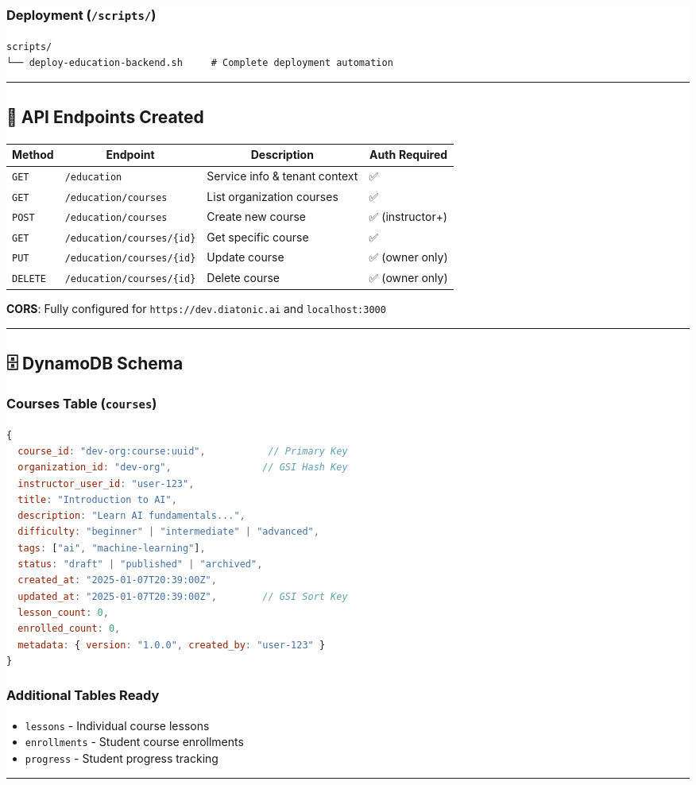 ### **Deployment** (`/scripts/`)
```
scripts/
└── deploy-education-backend.sh     # Complete deployment automation
```

---

## 🔗 **API Endpoints Created**

| Method | Endpoint | Description | Auth Required |
|--------|----------|-------------|---------------|
| `GET` | `/education` | Service info & tenant context | ✅ |
| `GET` | `/education/courses` | List organization courses | ✅ |
| `POST` | `/education/courses` | Create new course | ✅ (instructor+) |
| `GET` | `/education/courses/{id}` | Get specific course | ✅ |
| `PUT` | `/education/courses/{id}` | Update course | ✅ (owner only) |
| `DELETE` | `/education/courses/{id}` | Delete course | ✅ (owner only) |

**CORS**: Fully configured for `https://dev.diatonic.ai` and `localhost:3000`

---

## 🗄️ **DynamoDB Schema**

### **Courses Table** (`courses`)
```javascript
{
  course_id: "dev-org:course:uuid",           // Primary Key
  organization_id: "dev-org",                // GSI Hash Key  
  instructor_user_id: "user-123",
  title: "Introduction to AI",
  description: "Learn AI fundamentals...",
  difficulty: "beginner" | "intermediate" | "advanced",
  tags: ["ai", "machine-learning"],
  status: "draft" | "published" | "archived",
  created_at: "2025-01-07T20:39:00Z",
  updated_at: "2025-01-07T20:39:00Z",        // GSI Sort Key
  lesson_count: 0,
  enrolled_count: 0,
  metadata: { version: "1.0.0", created_by: "user-123" }
}
```

### **Additional Tables Ready**
- `lessons` - Individual course lessons
- `enrollments` - Student course enrollments  
- `progress` - Student progress tracking

---